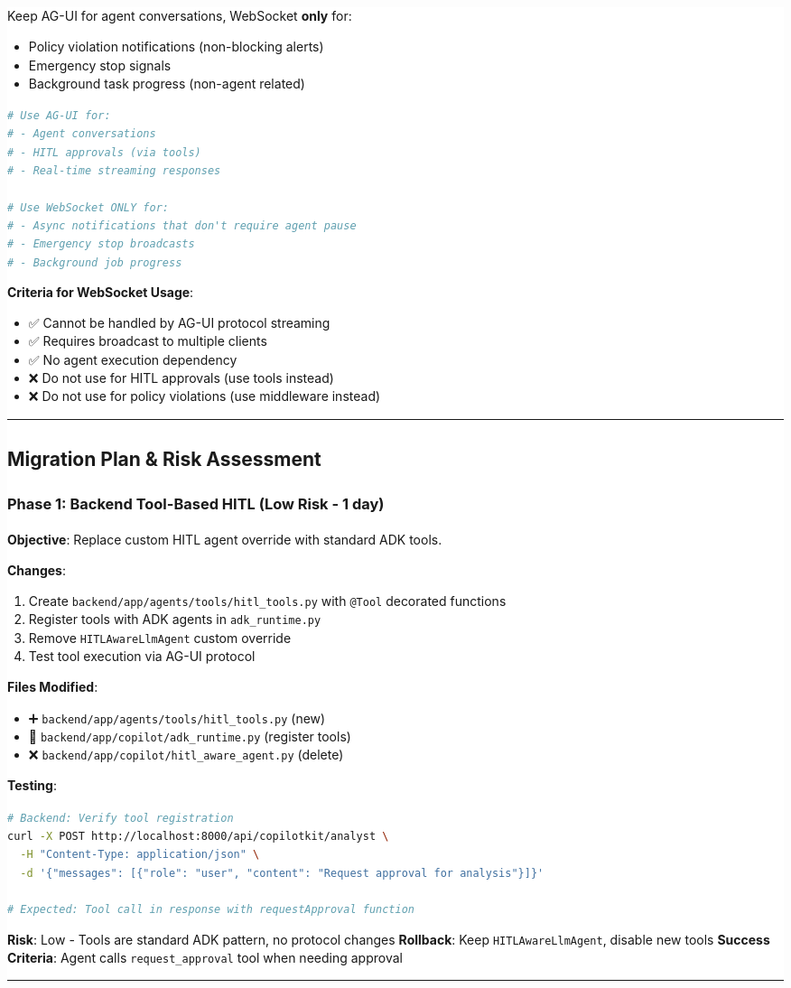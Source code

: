 Keep AG-UI for agent conversations, WebSocket **only** for:
- Policy violation notifications (non-blocking alerts)
- Emergency stop signals
- Background task progress (non-agent related)

```python
# Use AG-UI for:
# - Agent conversations
# - HITL approvals (via tools)
# - Real-time streaming responses

# Use WebSocket ONLY for:
# - Async notifications that don't require agent pause
# - Emergency stop broadcasts
# - Background job progress
```

**Criteria for WebSocket Usage**:
- ✅ Cannot be handled by AG-UI protocol streaming
- ✅ Requires broadcast to multiple clients
- ✅ No agent execution dependency
- ❌ Do not use for HITL approvals (use tools instead)
- ❌ Do not use for policy violations (use middleware instead)

---

## Migration Plan & Risk Assessment

### **Phase 1: Backend Tool-Based HITL** (Low Risk - 1 day)

**Objective**: Replace custom HITL agent override with standard ADK tools.

**Changes**:
1. Create `backend/app/agents/tools/hitl_tools.py` with `@Tool` decorated functions
2. Register tools with ADK agents in `adk_runtime.py`
3. Remove `HITLAwareLlmAgent` custom override
4. Test tool execution via AG-UI protocol

**Files Modified**:
- ➕ `backend/app/agents/tools/hitl_tools.py` (new)
- 🔧 `backend/app/copilot/adk_runtime.py` (register tools)
- ❌ `backend/app/copilot/hitl_aware_agent.py` (delete)

**Testing**:
```bash
# Backend: Verify tool registration
curl -X POST http://localhost:8000/api/copilotkit/analyst \
  -H "Content-Type: application/json" \
  -d '{"messages": [{"role": "user", "content": "Request approval for analysis"}]}'

# Expected: Tool call in response with requestApproval function
```

**Risk**: Low - Tools are standard ADK pattern, no protocol changes
**Rollback**: Keep `HITLAwareLlmAgent`, disable new tools
**Success Criteria**: Agent calls `request_approval` tool when needing approval

---